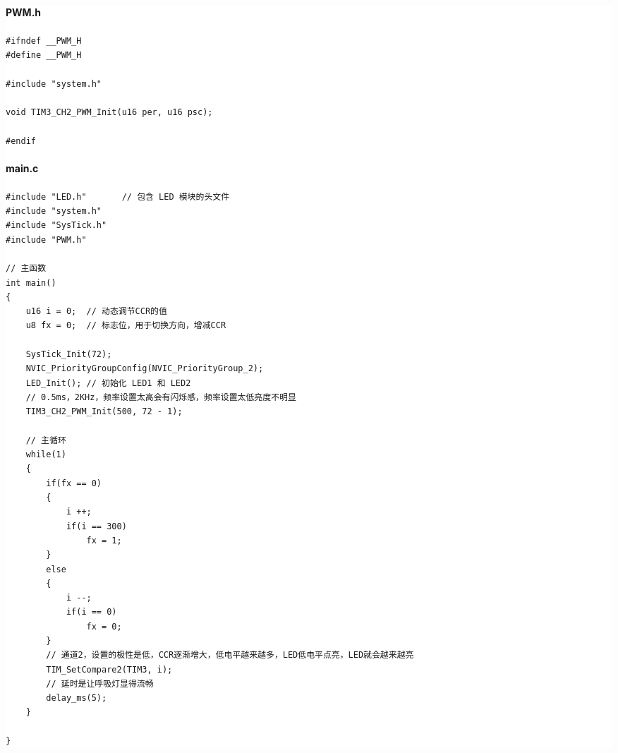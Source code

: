 #### PWM.h
```
#ifndef __PWM_H
#define __PWM_H

#include "system.h"

void TIM3_CH2_PWM_Init(u16 per, u16 psc);

#endif

```

#### main.c
```
#include "LED.h"       // 包含 LED 模块的头文件
#include "system.h"
#include "SysTick.h"
#include "PWM.h"

// 主函数
int main()
{
	u16 i = 0;	// 动态调节CCR的值
	u8 fx = 0;	// 标志位，用于切换方向，增减CCR
	
	SysTick_Init(72);
	NVIC_PriorityGroupConfig(NVIC_PriorityGroup_2);
    LED_Init(); // 初始化 LED1 和 LED2
	// 0.5ms，2KHz，频率设置太高会有闪烁感，频率设置太低亮度不明显
	TIM3_CH2_PWM_Init(500, 72 - 1);

    // 主循环
    while(1)
    {
		if(fx == 0)
		{
			i ++;
			if(i == 300)
				fx = 1;
		}
		else
		{
			i --;
			if(i == 0)
				fx = 0;
		}
		// 通道2，设置的极性是低，CCR逐渐增大，低电平越来越多，LED低电平点亮，LED就会越来越亮
		TIM_SetCompare2(TIM3, i);
		// 延时是让呼吸灯显得流畅
		delay_ms(5);
    }
	
}

```
